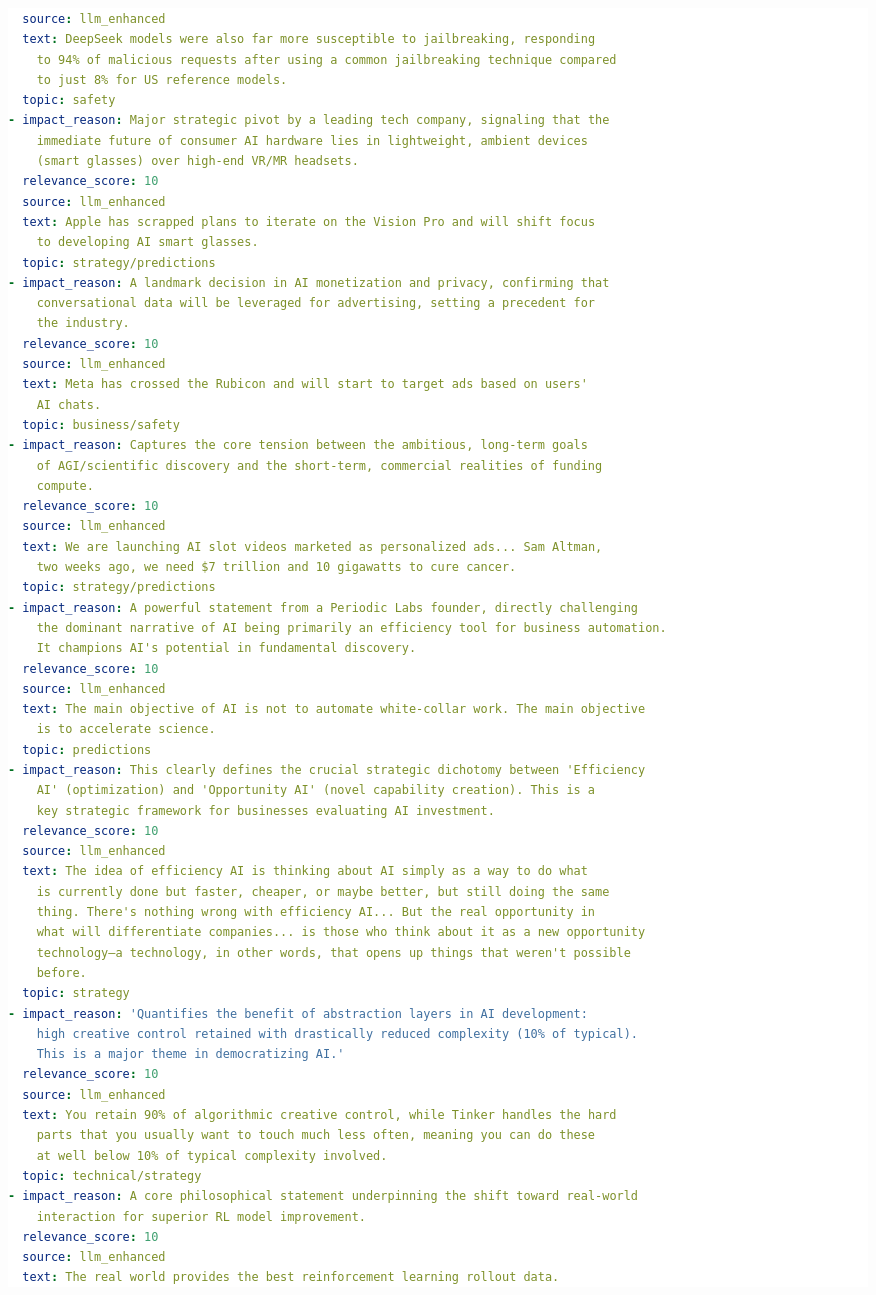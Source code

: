 ```yaml
  source: llm_enhanced
  text: DeepSeek models were also far more susceptible to jailbreaking, responding
    to 94% of malicious requests after using a common jailbreaking technique compared
    to just 8% for US reference models.
  topic: safety
- impact_reason: Major strategic pivot by a leading tech company, signaling that the
    immediate future of consumer AI hardware lies in lightweight, ambient devices
    (smart glasses) over high-end VR/MR headsets.
  relevance_score: 10
  source: llm_enhanced
  text: Apple has scrapped plans to iterate on the Vision Pro and will shift focus
    to developing AI smart glasses.
  topic: strategy/predictions
- impact_reason: A landmark decision in AI monetization and privacy, confirming that
    conversational data will be leveraged for advertising, setting a precedent for
    the industry.
  relevance_score: 10
  source: llm_enhanced
  text: Meta has crossed the Rubicon and will start to target ads based on users'
    AI chats.
  topic: business/safety
- impact_reason: Captures the core tension between the ambitious, long-term goals
    of AGI/scientific discovery and the short-term, commercial realities of funding
    compute.
  relevance_score: 10
  source: llm_enhanced
  text: We are launching AI slot videos marketed as personalized ads... Sam Altman,
    two weeks ago, we need $7 trillion and 10 gigawatts to cure cancer.
  topic: strategy/predictions
- impact_reason: A powerful statement from a Periodic Labs founder, directly challenging
    the dominant narrative of AI being primarily an efficiency tool for business automation.
    It champions AI's potential in fundamental discovery.
  relevance_score: 10
  source: llm_enhanced
  text: The main objective of AI is not to automate white-collar work. The main objective
    is to accelerate science.
  topic: predictions
- impact_reason: This clearly defines the crucial strategic dichotomy between 'Efficiency
    AI' (optimization) and 'Opportunity AI' (novel capability creation). This is a
    key strategic framework for businesses evaluating AI investment.
  relevance_score: 10
  source: llm_enhanced
  text: The idea of efficiency AI is thinking about AI simply as a way to do what
    is currently done but faster, cheaper, or maybe better, but still doing the same
    thing. There's nothing wrong with efficiency AI... But the real opportunity in
    what will differentiate companies... is those who think about it as a new opportunity
    technology—a technology, in other words, that opens up things that weren't possible
    before.
  topic: strategy
- impact_reason: 'Quantifies the benefit of abstraction layers in AI development:
    high creative control retained with drastically reduced complexity (10% of typical).
    This is a major theme in democratizing AI.'
  relevance_score: 10
  source: llm_enhanced
  text: You retain 90% of algorithmic creative control, while Tinker handles the hard
    parts that you usually want to touch much less often, meaning you can do these
    at well below 10% of typical complexity involved.
  topic: technical/strategy
- impact_reason: A core philosophical statement underpinning the shift toward real-world
    interaction for superior RL model improvement.
  relevance_score: 10
  source: llm_enhanced
  text: The real world provides the best reinforcement learning rollout data.
```